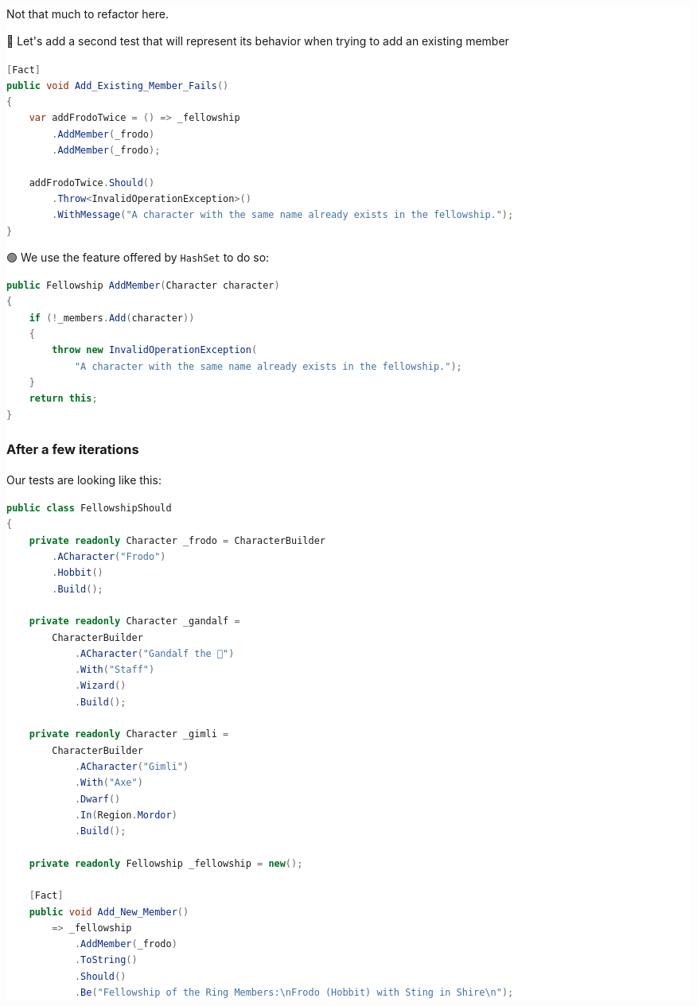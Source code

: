 Not that much to refactor here.

🔴 Let's add a second test that will represent its behavior when trying to add an existing member

```csharp
[Fact]
public void Add_Existing_Member_Fails()
{
    var addFrodoTwice = () => _fellowship
        .AddMember(_frodo)
        .AddMember(_frodo);
    
    addFrodoTwice.Should()
        .Throw<InvalidOperationException>()
        .WithMessage("A character with the same name already exists in the fellowship.");
}
```

🟢 We use the feature offered by `HashSet` to do so:

```csharp
public Fellowship AddMember(Character character)
{
    if (!_members.Add(character))
    {
        throw new InvalidOperationException(
            "A character with the same name already exists in the fellowship.");
    }
    return this;
}
```

### After a few iterations
Our tests are looking like this:

```csharp
public class FellowshipShould
{
    private readonly Character _frodo = CharacterBuilder
        .ACharacter("Frodo")
        .Hobbit()
        .Build();

    private readonly Character _gandalf =
        CharacterBuilder
            .ACharacter("Gandalf the 🐐")
            .With("Staff")
            .Wizard()
            .Build();

    private readonly Character _gimli =
        CharacterBuilder
            .ACharacter("Gimli")
            .With("Axe")
            .Dwarf()
            .In(Region.Mordor)
            .Build();

    private readonly Fellowship _fellowship = new();

    [Fact]
    public void Add_New_Member()
        => _fellowship
            .AddMember(_frodo)
            .ToString()
            .Should()
            .Be("Fellowship of the Ring Members:\nFrodo (Hobbit) with Sting in Shire\n");
```